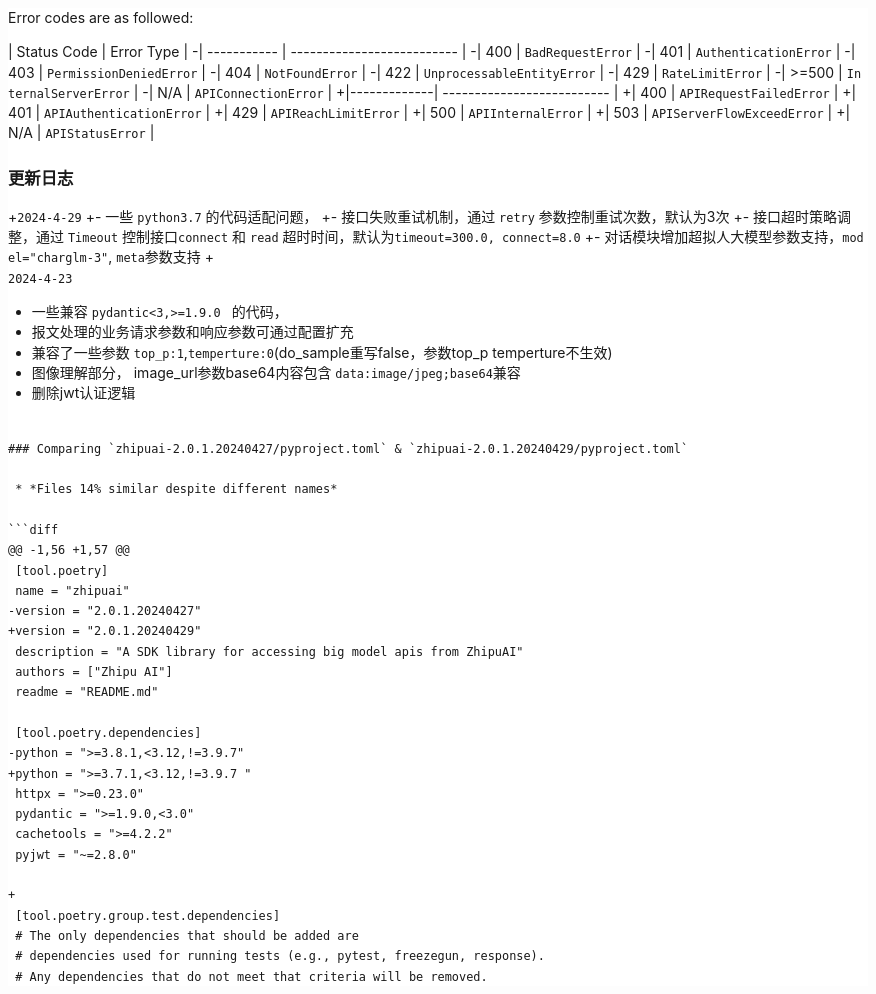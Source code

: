  Error codes are as followed:
 
 | Status Code | Error Type                 |
-| ----------- | -------------------------- |
-| 400         | `BadRequestError`          |
-| 401         | `AuthenticationError`      |
-| 403         | `PermissionDeniedError`    |
-| 404         | `NotFoundError`            |
-| 422         | `UnprocessableEntityError` |
-| 429         | `RateLimitError`           |
-| >=500       | `InternalServerError`      |
-| N/A         | `APIConnectionError`       |
+|-------------| -------------------------- |
+| 400         | `APIRequestFailedError`          |
+| 401         | `APIAuthenticationError`      |
+| 429         | `APIReachLimitError`           |
+| 500         | `APIInternalError`      |
+| 503         | `APIServerFlowExceedError`      |
+| N/A         | `APIStatusError`       |
 
 
 
 ### 更新日志
 
+`2024-4-29` 
+- 一些 `python3.7` 的代码适配问题， 
+- 接口失败重试机制，通过 `retry` 参数控制重试次数，默认为3次
+- 接口超时策略调整，通过 `Timeout` 控制接口`connect` 和 `read` 超时时间，默认为`timeout=300.0, connect=8.0`
+- 对话模块增加超拟人大模型参数支持，`model="charglm-3"`, `meta`参数支持
+  
 `2024-4-23` 
 - 一些兼容 `pydantic<3,>=1.9.0 ` 的代码，
 - 报文处理的业务请求参数和响应参数可通过配置扩充
 - 兼容了一些参数 `top_p:1`,`temperture:0`(do_sample重写false，参数top_p temperture不生效)
 - 图像理解部分，  image_url参数base64内容包含 `data:image/jpeg;base64`兼容
 - 删除jwt认证逻辑
```

### Comparing `zhipuai-2.0.1.20240427/pyproject.toml` & `zhipuai-2.0.1.20240429/pyproject.toml`

 * *Files 14% similar despite different names*

```diff
@@ -1,56 +1,57 @@
 [tool.poetry]
 name = "zhipuai"
-version = "2.0.1.20240427"
+version = "2.0.1.20240429"
 description = "A SDK library for accessing big model apis from ZhipuAI"
 authors = ["Zhipu AI"]
 readme = "README.md"
 
 [tool.poetry.dependencies]
-python = ">=3.8.1,<3.12,!=3.9.7"
+python = ">=3.7.1,<3.12,!=3.9.7 "
 httpx = ">=0.23.0"
 pydantic = ">=1.9.0,<3.0"
 cachetools = ">=4.2.2"
 pyjwt = "~=2.8.0"
 
+
 [tool.poetry.group.test.dependencies]
 # The only dependencies that should be added are
 # dependencies used for running tests (e.g., pytest, freezegun, response).
 # Any dependencies that do not meet that criteria will be removed.
```